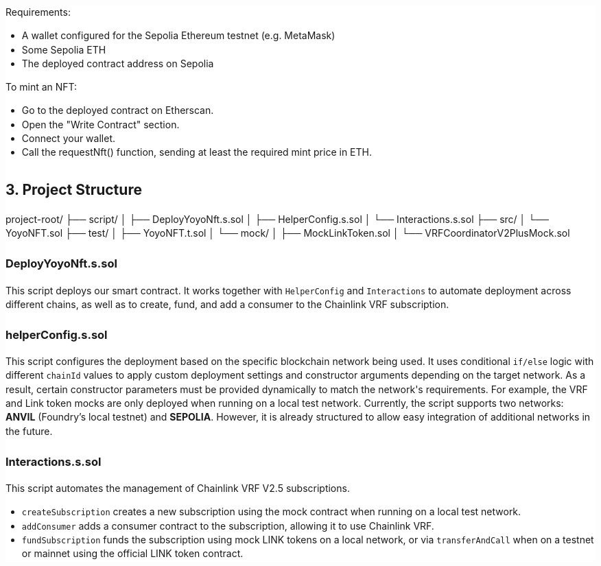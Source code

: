 Requirements:

- A wallet configured for the Sepolia Ethereum testnet (e.g. MetaMask)
- Some Sepolia ETH
- The deployed contract address on Sepolia

To mint an NFT:

- Go to the deployed contract on Etherscan.
- Open the "Write Contract" section.
- Connect your wallet.
- Call the requestNft() function, sending at least the required mint price in ETH.

## 3. Project Structure

project-root/
├── script/
│ ├── DeployYoyoNft.s.sol
│ ├── HelperConfig.s.sol
│ └── Interactions.s.sol
├── src/
│ └── YoyoNFT.sol
├── test/
│ ├── YoyoNFT.t.sol
│ └── mock/
│ ├── MockLinkToken.sol
│ └── VRFCoordinatorV2PlusMock.sol

### DeployYoyoNft.s.sol

This script deploys our smart contract. It works together with `HelperConfig` and `Interactions` to automate deployment across different chains, as well as to create, fund, and add a consumer to the Chainlink VRF subscription.

### helperConfig.s.sol

This script configures the deployment based on the specific blockchain network being used. It uses conditional `if/else` logic with different `chainId` values to apply custom deployment settings and constructor arguments depending on the target network.
As a result, certain constructor parameters must be provided dynamically to match the network's requirements. For example, the VRF and Link token mocks are only deployed when running on a local test network.
Currently, the script supports two networks: **ANVIL** (Foundry’s local testnet) and **SEPOLIA**. However, it is already structured to allow easy integration of additional networks in the future.

### Interactions.s.sol

This script automates the management of Chainlink VRF V2.5 subscriptions.

- `createSubscription` creates a new subscription using the mock contract when running on a local test network.
- `addConsumer` adds a consumer contract to the subscription, allowing it to use Chainlink VRF.
- `fundSubscription` funds the subscription using mock LINK tokens on a local network, or via `transferAndCall` when on a testnet or mainnet using the official LINK token contract.
